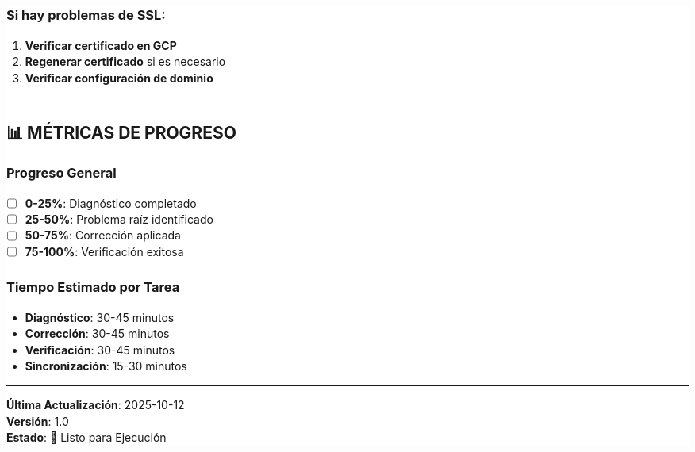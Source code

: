 ### **Si hay problemas de SSL:**

1. **Verificar certificado en GCP**
2. **Regenerar certificado** si es necesario
3. **Verificar configuración de dominio**

---

## 📊 **MÉTRICAS DE PROGRESO**

### **Progreso General**

- [ ] **0-25%**: Diagnóstico completado
- [ ] **25-50%**: Problema raíz identificado
- [ ] **50-75%**: Corrección aplicada
- [ ] **75-100%**: Verificación exitosa

### **Tiempo Estimado por Tarea**

- **Diagnóstico**: 30-45 minutos
- **Corrección**: 30-45 minutos
- **Verificación**: 30-45 minutos
- **Sincronización**: 15-30 minutos

---

**Última Actualización**: 2025-10-12  
**Versión**: 1.0  
**Estado**: 🚀 Listo para Ejecución
